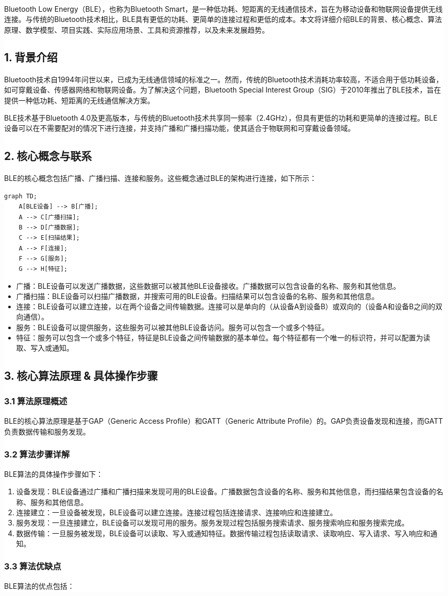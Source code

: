                  

Bluetooth Low Energy（BLE），也称为Bluetooth Smart，是一种低功耗、短距离的无线通信技术，旨在为移动设备和物联网设备提供无线连接。与传统的Bluetooth技术相比，BLE具有更低的功耗、更简单的连接过程和更低的成本。本文将详细介绍BLE的背景、核心概念、算法原理、数学模型、项目实践、实际应用场景、工具和资源推荐，以及未来发展趋势。

## 1. 背景介绍

Bluetooth技术自1994年问世以来，已成为无线通信领域的标准之一。然而，传统的Bluetooth技术消耗功率较高，不适合用于低功耗设备，如可穿戴设备、传感器网络和物联网设备。为了解决这个问题，Bluetooth Special Interest Group（SIG）于2010年推出了BLE技术，旨在提供一种低功耗、短距离的无线通信解决方案。

BLE技术基于Bluetooth 4.0及更高版本，与传统的Bluetooth技术共享同一频率（2.4GHz），但具有更低的功耗和更简单的连接过程。BLE设备可以在不需要配对的情况下进行连接，并支持广播和广播扫描功能，使其适合于物联网和可穿戴设备领域。

## 2. 核心概念与联系

BLE的核心概念包括广播、广播扫描、连接和服务。这些概念通过BLE的架构进行连接，如下所示：

```mermaid
graph TD;
    A[BLE设备] --> B[广播];
    A --> C[广播扫描];
    B --> D[广播数据];
    C --> E[扫描结果];
    A --> F[连接];
    F --> G[服务];
    G --> H[特征];
```

* 广播：BLE设备可以发送广播数据，这些数据可以被其他BLE设备接收。广播数据可以包含设备的名称、服务和其他信息。
* 广播扫描：BLE设备可以扫描广播数据，并搜索可用的BLE设备。扫描结果可以包含设备的名称、服务和其他信息。
* 连接：BLE设备可以建立连接，以在两个设备之间传输数据。连接可以是单向的（从设备A到设备B）或双向的（设备A和设备B之间的双向通信）。
* 服务：BLE设备可以提供服务，这些服务可以被其他BLE设备访问。服务可以包含一个或多个特征。
* 特征：服务可以包含一个或多个特征，特征是BLE设备之间传输数据的基本单位。每个特征都有一个唯一的标识符，并可以配置为读取、写入或通知。

## 3. 核心算法原理 & 具体操作步骤

### 3.1 算法原理概述

BLE的核心算法原理是基于GAP（Generic Access Profile）和GATT（Generic Attribute Profile）的。GAP负责设备发现和连接，而GATT负责数据传输和服务发现。

### 3.2 算法步骤详解

BLE算法的具体操作步骤如下：

1. 设备发现：BLE设备通过广播和广播扫描来发现可用的BLE设备。广播数据包含设备的名称、服务和其他信息，而扫描结果包含设备的名称、服务和其他信息。
2. 连接建立：一旦设备被发现，BLE设备可以建立连接。连接过程包括连接请求、连接响应和连接建立。
3. 服务发现：一旦连接建立，BLE设备可以发现可用的服务。服务发现过程包括服务搜索请求、服务搜索响应和服务搜索完成。
4. 数据传输：一旦服务被发现，BLE设备可以读取、写入或通知特征。数据传输过程包括读取请求、读取响应、写入请求、写入响应和通知。

### 3.3 算法优缺点

BLE算法的优点包括：
